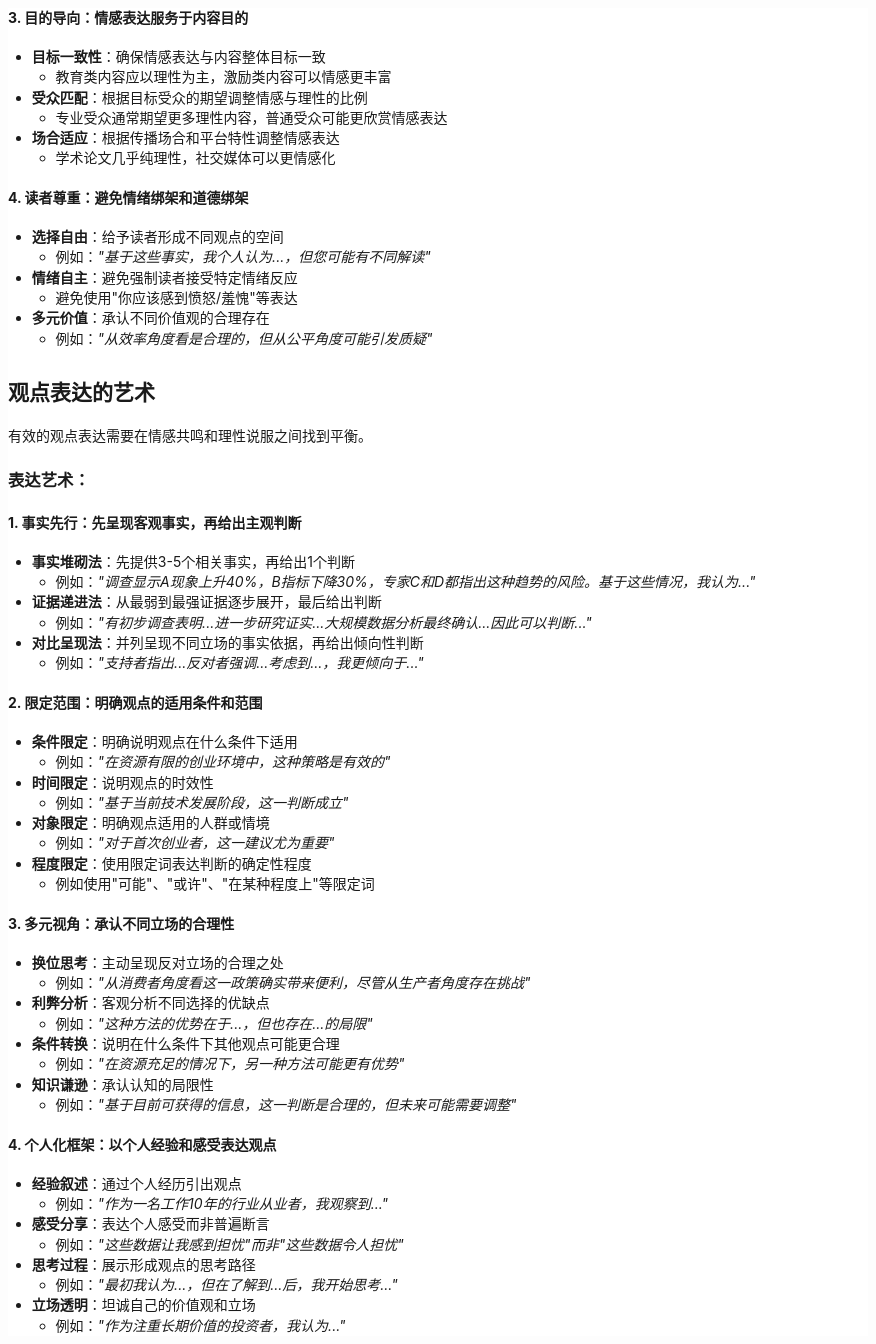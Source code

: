#### 3. 目的导向：情感表达服务于内容目的
- **目标一致性**：确保情感表达与内容整体目标一致
  - 教育类内容应以理性为主，激励类内容可以情感更丰富
- **受众匹配**：根据目标受众的期望调整情感与理性的比例
  - 专业受众通常期望更多理性内容，普通受众可能更欣赏情感表达
- **场合适应**：根据传播场合和平台特性调整情感表达
  - 学术论文几乎纯理性，社交媒体可以更情感化

#### 4. 读者尊重：避免情绪绑架和道德绑架
- **选择自由**：给予读者形成不同观点的空间
  - 例如：*"基于这些事实，我个人认为...，但您可能有不同解读"*
- **情绪自主**：避免强制读者接受特定情绪反应
  - 避免使用"你应该感到愤怒/羞愧"等表达
- **多元价值**：承认不同价值观的合理存在
  - 例如：*"从效率角度看是合理的，但从公平角度可能引发质疑"*

## 观点表达的艺术

有效的观点表达需要在情感共鸣和理性说服之间找到平衡。

### 表达艺术：

#### 1. 事实先行：先呈现客观事实，再给出主观判断
- **事实堆砌法**：先提供3-5个相关事实，再给出1个判断
  - 例如：*"调查显示A现象上升40%，B指标下降30%，专家C和D都指出这种趋势的风险。基于这些情况，我认为..."*
- **证据递进法**：从最弱到最强证据逐步展开，最后给出判断
  - 例如：*"有初步调查表明...进一步研究证实...大规模数据分析最终确认...因此可以判断..."*
- **对比呈现法**：并列呈现不同立场的事实依据，再给出倾向性判断
  - 例如：*"支持者指出...反对者强调...考虑到...，我更倾向于..."*

#### 2. 限定范围：明确观点的适用条件和范围
- **条件限定**：明确说明观点在什么条件下适用
  - 例如：*"在资源有限的创业环境中，这种策略是有效的"*
- **时间限定**：说明观点的时效性
  - 例如：*"基于当前技术发展阶段，这一判断成立"*
- **对象限定**：明确观点适用的人群或情境
  - 例如：*"对于首次创业者，这一建议尤为重要"*
- **程度限定**：使用限定词表达判断的确定性程度
  - 例如使用"可能"、"或许"、"在某种程度上"等限定词

#### 3. 多元视角：承认不同立场的合理性
- **换位思考**：主动呈现反对立场的合理之处
  - 例如：*"从消费者角度看这一政策确实带来便利，尽管从生产者角度存在挑战"*
- **利弊分析**：客观分析不同选择的优缺点
  - 例如：*"这种方法的优势在于...，但也存在...的局限"*
- **条件转换**：说明在什么条件下其他观点可能更合理
  - 例如：*"在资源充足的情况下，另一种方法可能更有优势"*
- **知识谦逊**：承认认知的局限性
  - 例如：*"基于目前可获得的信息，这一判断是合理的，但未来可能需要调整"*

#### 4. 个人化框架：以个人经验和感受表达观点
- **经验叙述**：通过个人经历引出观点
  - 例如：*"作为一名工作10年的行业从业者，我观察到..."*
- **感受分享**：表达个人感受而非普遍断言
  - 例如：*"这些数据让我感到担忧"而非"这些数据令人担忧"*
- **思考过程**：展示形成观点的思考路径
  - 例如：*"最初我认为...，但在了解到...后，我开始思考..."*
- **立场透明**：坦诚自己的价值观和立场
  - 例如：*"作为注重长期价值的投资者，我认为..."*
